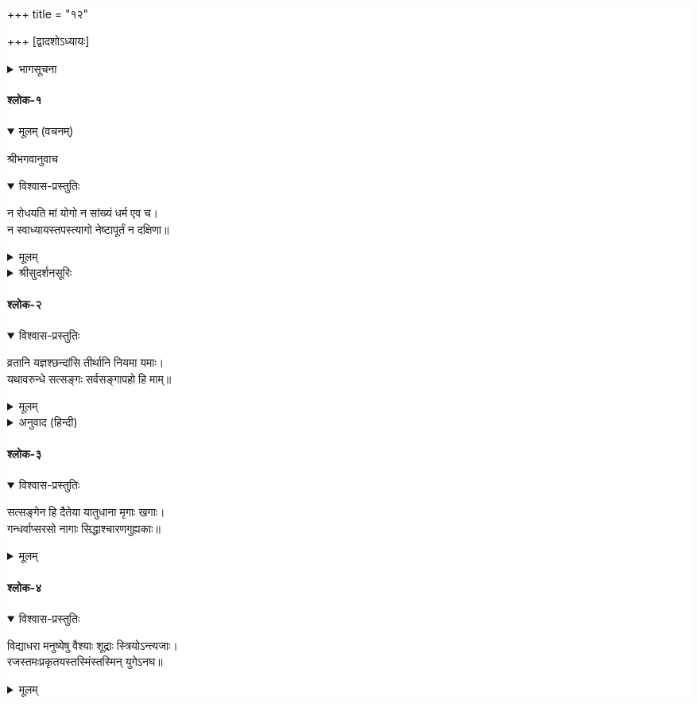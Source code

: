 +++
title = "१२"

+++
[द्वादशोऽध्यायः]



<details><summary>भागसूचना</summary></details>

#### श्लोक-१


<details open><summary>मूलम् (वचनम्)</summary>

श्रीभगवानुवाच
</details>

<details open><summary>विश्वास-प्रस्तुतिः</summary>

न रोधयति मां योगो न सांख्यं धर्म एव च।  
न स्वाध्यायस्तपस्त्यागो नेष्टापूर्तं न दक्षिणा॥
</details>

<details><summary>मूलम्</summary></details>

<details><summary>श्रीसुदर्शनसूरिः</summary></details>

#### श्लोक-२


<details open><summary>विश्वास-प्रस्तुतिः</summary>

व्रतानि यज्ञश्छन्दांसि तीर्थानि नियमा यमाः।  
यथावरुन्धे सत्सङ्गः सर्वसङ्गापहो हि माम्॥
</details>

<details><summary>मूलम्</summary></details>

<details><summary>अनुवाद (हिन्दी)</summary></details>

#### श्लोक-३


<details open><summary>विश्वास-प्रस्तुतिः</summary>

सत्सङ्गेन हि दैतेया यातुधाना मृगाः खगाः।  
गन्धर्वाप्सरसो नागाः सिद्धाश्चारणगुह्यकाः॥
</details>

<details><summary>मूलम्</summary></details>

#### श्लोक-४


<details open><summary>विश्वास-प्रस्तुतिः</summary>

विद्याधरा मनुष्येषु वैश्याः शूद्राः स्त्रियोऽन्त्यजाः।  
रजस्तमःप्रकृतयस्तस्मिंस्तस्मिन् युगेऽनघ॥
</details>

<details><summary>मूलम्</summary></details>

